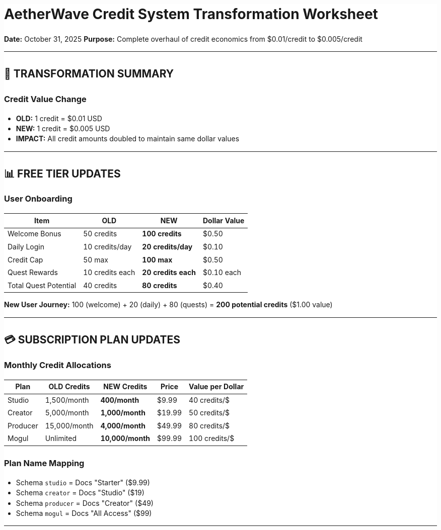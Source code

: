 # AetherWave Credit System Transformation Worksheet
**Date:** October 31, 2025
**Purpose:** Complete overhaul of credit economics from $0.01/credit to $0.005/credit

---

## 🔄 **TRANSFORMATION SUMMARY**

### **Credit Value Change**
- **OLD:** 1 credit = $0.01 USD
- **NEW:** 1 credit = $0.005 USD
- **IMPACT:** All credit amounts doubled to maintain same dollar values

---

## 📊 **FREE TIER UPDATES**

### **User Onboarding**
| Item | OLD | NEW | Dollar Value |
|------|-----|-----|--------------|
| Welcome Bonus | 50 credits | **100 credits** | $0.50 |
| Daily Login | 10 credits/day | **20 credits/day** | $0.10 |
| Credit Cap | 50 max | **100 max** | $0.50 |
| Quest Rewards | 10 credits each | **20 credits each** | $0.10 each |
| Total Quest Potential | 40 credits | **80 credits** | $0.40 |

**New User Journey:** 100 (welcome) + 20 (daily) + 80 (quests) = **200 potential credits** ($1.00 value)

---

## 💳 **SUBSCRIPTION PLAN UPDATES**

### **Monthly Credit Allocations**
| Plan | OLD Credits | NEW Credits | Price | Value per Dollar |
|------|-------------|-------------|-------|------------------|
| Studio | 1,500/month | **400/month** | $9.99 | 40 credits/$ |
| Creator | 5,000/month | **1,000/month** | $19.99 | 50 credits/$ |
| Producer | 15,000/month | **4,000/month** | $49.99 | 80 credits/$ |
| Mogul | Unlimited | **10,000/month** | $99.99 | 100 credits/$ |

### **Plan Name Mapping**
- Schema `studio` = Docs "Starter" ($9.99)
- Schema `creator` = Docs "Studio" ($19)
- Schema `producer` = Docs "Creator" ($49)
- Schema `mogul` = Docs "All Access" ($99)

---